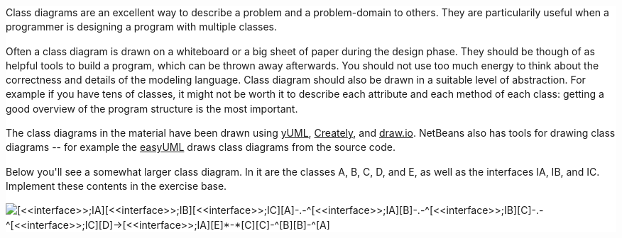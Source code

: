 
<text-box variant='hint' name='How these should be drawn?'>


Class diagrams are an excellent way to describe a problem and a problem-domain to others. They are particularily useful when a programmer is designing a program with multiple classes.



Often a class diagram is drawn on a whiteboard or a big sheet of paper during the design phase. They should be though of as helpful tools to build a program, which can be thrown away afterwards. You should not use too much energy to think about the correctness and details of the modeling language.
Class diagram should also be drawn in a suitable level of abstraction. For example if you have tens of classes, it might not be worth it to describe each attribute and each method of each class: getting a good overview of the program structure is the most important.




<p>The class diagrams in the material have been drawn using <a href="https://yuml.me/" target="_blank" norel>yUML</a>, <a href="https://creately.com" target="_blank" norel>Creately</a>, and <a href="https://www.draw.io/" target="_blank" norel>draw.io</a>.
NetBeans also has tools for drawing class diagrams -- for example the <a href="http://plugins.netbeans.org/plugin/55435/easyuml" target="_blank" norel>easyUML</a> draws class diagrams from the source code.</p>

</text-box>



<programming-exercise name='Bigger class diagram' tmcname='part11-Part11_07.BiggerClassDiagram'>



Below you'll see a somewhat larger class diagram. In it are the classes A, B, C, D, and E, as well as the interfaces IA, IB, and IC. Implement these contents in the exercise base.

<img  src="../img/exercises/luokkakaavio-iso-abstrakti.png" alt="[<<interface>>;IA][<<interface>>;IB][<<interface>>;IC][A]-.-^[<<interface>>;IA][B]-.-^[<<interface>>;IB][C]-.-^[<<interface>>;IC][D]->[<<interface>>;IA][E]*-*[C][C]-^[B][B]-^[A]">

</programming-exercise>


<quiz id="1748c548-bfb5-506c-b56d-81bac26e7fc8"></quiz>
